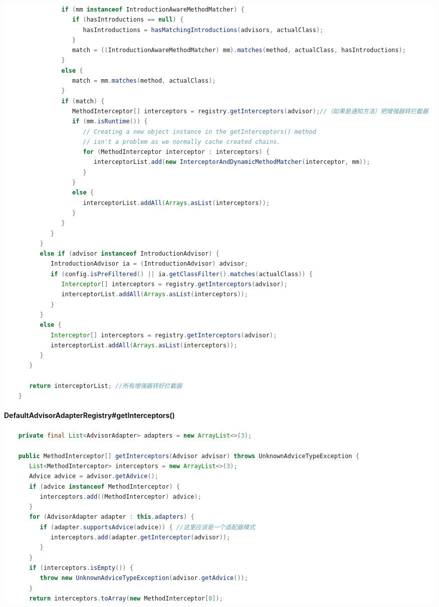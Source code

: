 ```java
                if (mm instanceof IntroductionAwareMethodMatcher) {
                   if (hasIntroductions == null) {
                      hasIntroductions = hasMatchingIntroductions(advisors, actualClass);
                   }
                   match = ((IntroductionAwareMethodMatcher) mm).matches(method, actualClass, hasIntroductions);
                }
                else {
                   match = mm.matches(method, actualClass);
                }
                if (match) {
                   MethodInterceptor[] interceptors = registry.getInterceptors(advisor);//（如果是通知方法）把增强器转拦截器
                   if (mm.isRuntime()) {
                      // Creating a new object instance in the getInterceptors() method
                      // isn't a problem as we normally cache created chains.
                      for (MethodInterceptor interceptor : interceptors) {
                         interceptorList.add(new InterceptorAndDynamicMethodMatcher(interceptor, mm));
                      }
                   }
                   else {
                      interceptorList.addAll(Arrays.asList(interceptors));
                   }
                }
             }
          }
          else if (advisor instanceof IntroductionAdvisor) {
             IntroductionAdvisor ia = (IntroductionAdvisor) advisor;
             if (config.isPreFiltered() || ia.getClassFilter().matches(actualClass)) {
                Interceptor[] interceptors = registry.getInterceptors(advisor);
                interceptorList.addAll(Arrays.asList(interceptors));
             }
          }
          else {
             Interceptor[] interceptors = registry.getInterceptors(advisor);
             interceptorList.addAll(Arrays.asList(interceptors));
          }
       }

       return interceptorList; //所有增强器转好拦截器
    }
```

#### DefaultAdvisorAdapterRegistry#getInterceptors()

```java
    private final List<AdvisorAdapter> adapters = new ArrayList<>(3);

	public MethodInterceptor[] getInterceptors(Advisor advisor) throws UnknownAdviceTypeException {
       List<MethodInterceptor> interceptors = new ArrayList<>(3);
       Advice advice = advisor.getAdvice();
       if (advice instanceof MethodInterceptor) {
          interceptors.add((MethodInterceptor) advice);
       }
       for (AdvisorAdapter adapter : this.adapters) {
          if (adapter.supportsAdvice(advice)) { //这里应该是一个适配器模式
             interceptors.add(adapter.getInterceptor(advisor)); 
          }
       }
       if (interceptors.isEmpty()) {
          throw new UnknownAdviceTypeException(advisor.getAdvice());
       }
       return interceptors.toArray(new MethodInterceptor[0]);
```